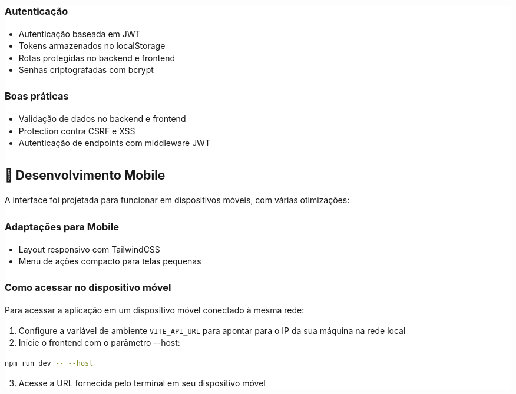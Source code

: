 ### Autenticação

- Autenticação baseada em JWT
- Tokens armazenados no localStorage
- Rotas protegidas no backend e frontend
- Senhas criptografadas com bcrypt

### Boas práticas

- Validação de dados no backend e frontend
- Protection contra CSRF e XSS
- Autenticação de endpoints com middleware JWT

## 📱 Desenvolvimento Mobile

A interface foi projetada para funcionar em dispositivos móveis, com várias otimizações:

### Adaptações para Mobile

- Layout responsivo com TailwindCSS
- Menu de ações compacto para telas pequenas

### Como acessar no dispositivo móvel

Para acessar a aplicação em um dispositivo móvel conectado à mesma rede:

1. Configure a variável de ambiente `VITE_API_URL` para apontar para o IP da sua máquina na rede local
2. Inicie o frontend com o parâmetro --host:

```bash
npm run dev -- --host
```

3. Acesse a URL fornecida pelo terminal em seu dispositivo móvel

